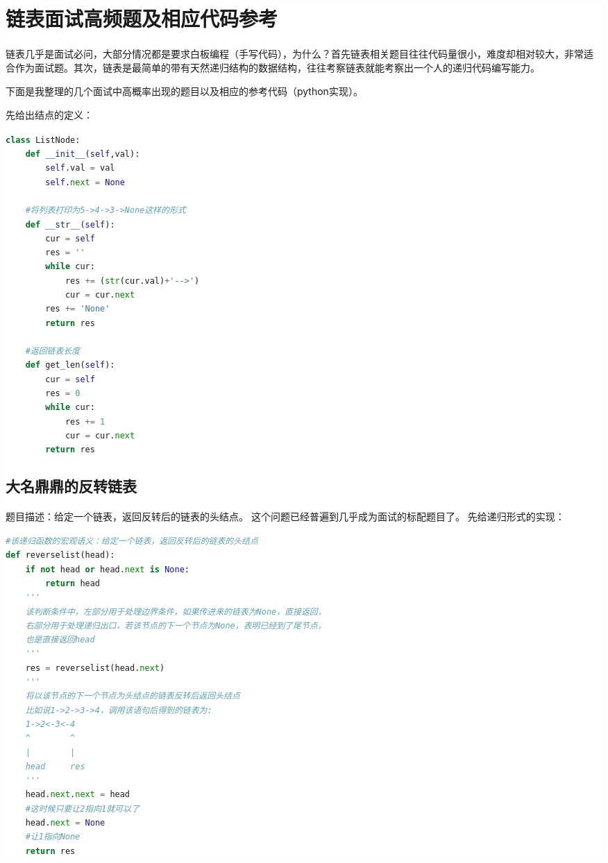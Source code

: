 # 链表面试高频题及相应代码参考

链表几乎是面试必问，大部分情况都是要求白板编程（手写代码），为什么？首先链表相关题目往往代码量很小，难度却相对较大，非常适合作为面试题。其次，链表是最简单的带有天然递归结构的数据结构，往往考察链表就能考察出一个人的递归代码编写能力。

下面是我整理的几个面试中高概率出现的题目以及相应的参考代码（python实现）。

先给出结点的定义：
~~~python
class ListNode:
    def __init__(self,val):
        self.val = val
        self.next = None
​
    #将列表打印为5->4->3->None这样的形式
    def __str__(self):
        cur = self
        res = ''
        while cur:
            res += (str(cur.val)+'-->')
            cur = cur.next
        res += 'None'
        return res
        
    #返回链表长度
    def get_len(self):
        cur = self
        res = 0
        while cur:
            res += 1
            cur = cur.next
        return res
~~~
## 大名鼎鼎的反转链表
题目描述：给定一个链表，返回反转后的链表的头结点。
这个问题已经普遍到几乎成为面试的标配题目了。
先给递归形式的实现：
~~~python
#该递归函数的宏观语义：给定一个链表，返回反转后的链表的头结点
def reverselist(head):   
    if not head or head.next is None:
        return head
    '''
    该判断条件中，左部分用于处理边界条件，如果传进来的链表为None，直接返回，
    右部分用于处理递归出口，若该节点的下一个节点为None，表明已经到了尾节点，
    也是直接返回head
    '''    
    res = reverselist(head.next)
    '''    
    将以该节点的下一个节点为头结点的链表反转后返回头结点    
    比如说1->2->3->4，调用该语句后得到的链表为:
    1->2<-3<-4
    ^        ^
    |        |
    head     res
    '''
    head.next.next = head
    #这时候只要让2指向1就可以了
    head.next = None
    #让1指向None
    return res
~~~